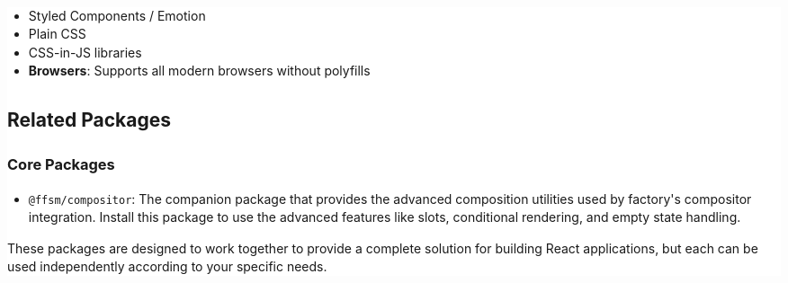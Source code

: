   - Styled Components / Emotion
  - Plain CSS
  - CSS-in-JS libraries
- **Browsers**: Supports all modern browsers without polyfills

## Related Packages

### Core Packages

- `@ffsm/compositor`: The companion package that provides the advanced composition utilities used by factory's compositor integration. Install this package to use the advanced features like slots, conditional rendering, and empty state handling.

These packages are designed to work together to provide a complete solution for building React applications, but each can be used independently according to your specific needs.
